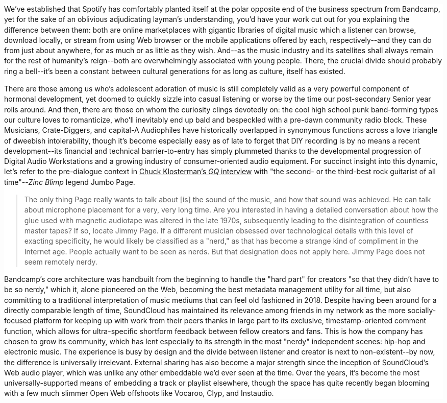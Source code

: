 <iframe style="border: 0; width: 100%; height: 120px;" src="https://bandcamp.com/EmbeddedPlayer/album=3826527505/size=large/bgcol=ffffff/linkcol=00006b/tracklist=false/artwork=small/track=1880328200/transparent=true/" seamless><a href="http://pressurerecords.bandcamp.com/album/k-o">K.O. by Miss Red</a></iframe>

We’ve established that Spotify has comfortably planted itself at the polar opposite end of the business spectrum from Bandcamp, yet for the sake of an oblivious adjudicating layman’s understanding, you’d have your work cut out for you explaining the difference between them: both are online marketplaces with gigantic libraries of digital music which a listener can browse, download locally, or stream from using Web browser or the mobile applications offered by each, respectively--and they can do from just about anywhere, for as much or as little as they wish. And--as the music industry and its satellites shall always remain for the rest of humanity’s reign--both are overwhelmingly associated with young people. There, the crucial divide should probably ring a bell--it’s been a constant between cultural generations for as long as culture, itself has existed.

There are those among us who’s adolescent adoration of music is still completely valid as a very powerful component of hormonal development, yet doomed to quickly sizzle into casual listening or worse by the time our post-secondary Senior year rolls around. And then, there are those on whom the curiosity clings devotedly on: the cool high school punk band-forming types our culture loves to romanticize, who’ll inevitably end up bald and bespeckled with a pre-dawn community radio block. These Musicians, Crate-Diggers, and capital-A Audiophiles have historically overlapped in synonymous functions across a love triangle of dweebish intolerability, though it’s become especially easy as of late to forget that DIY recording is by no means a recent development--its financial and technical barrier-to-entry has simply plummeted thanks to the developmental progression of Digital Audio Workstations and a growing industry of consumer-oriented audio equipment. For succinct insight into this dynamic, let’s refer to the pre-dialogue context in [Chuck Klosterman’s *GQ* interview](https://www.gq.com/story/jimmy-page-led-zeppelin-men-of-the-year-klosterman) with "the second- or the third-best rock guitarist of all time"--*Zinc Blimp* legend Jumbo Page.

> The only thing Page really wants to talk about [is] the sound of the music, and how that sound was achieved. He can talk about microphone placement for a very, very long time. Are you interested in having a detailed conversation about how the glue used with magnetic audiotape was altered in the late 1970s, subsequently leading to the disintegration of countless master tapes? If so, locate Jimmy Page. If a different musician obsessed over technological details with this level of exacting specificity, he would likely be classified as a "nerd," as that has become a strange kind of compliment in the Internet age. People actually want to be seen as nerds. But that designation does not apply here. Jimmy Page does not seem remotely nerdy.

Bandcamp’s core architecture was handbuilt from the beginning to handle the "hard part" for creators "so that they didn’t have to be so nerdy," which it, alone pioneered on the Web, becoming the best metadata management utility for all time, but also committing to a traditional interpretation of music mediums that can feel old fashioned in 2018. Despite having been around for a directly comparable length of time, SoundCloud has maintained its relevance among friends in my network as the more socially-focused platform for keeping up with work from their peers thanks in large part to its exclusive, timestamp-oriented comment function, which allows for ultra-specific shortform feedback between fellow creators and fans. This is how the company has chosen to grow its community, which has lent especially to its strength in the most "nerdy" independent scenes: hip-hop and electronic music. The experience is busy by design and the divide between listener and creator is next to non-existent--by now, the difference is universally irrelevant. External sharing has also become a major strength since the inception of SoundCloud’s Web audio player, which was unlike any other embeddable we’d ever seen at the time. Over the years, it’s become the most universally-supported means of embedding a track or playlist elsewhere, though the space has quite recently began blooming with a few much slimmer Open Web offshoots like Vocaroo, Clyp, and Instaudio.
